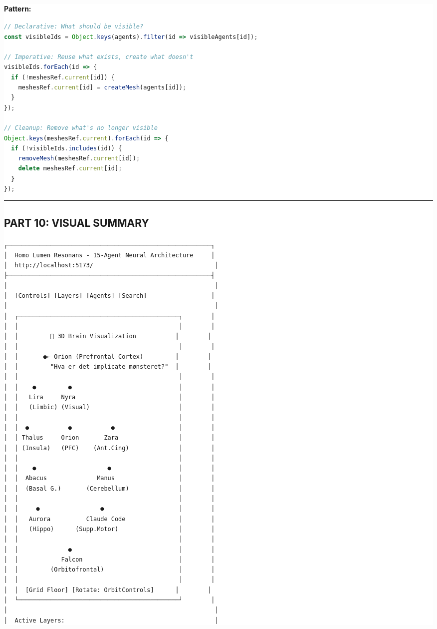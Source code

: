 **Pattern:**
```typescript
// Declarative: What should be visible?
const visibleIds = Object.keys(agents).filter(id => visibleAgents[id]);

// Imperative: Reuse what exists, create what doesn't
visibleIds.forEach(id => {
  if (!meshesRef.current[id]) {
    meshesRef.current[id] = createMesh(agents[id]);
  }
});

// Cleanup: Remove what's no longer visible
Object.keys(meshesRef.current).forEach(id => {
  if (!visibleIds.includes(id)) {
    removeMesh(meshesRef.current[id]);
    delete meshesRef.current[id];
  }
});
```

---

## PART 10: VISUAL SUMMARY

```
┌─────────────────────────────────────────────────────────┐
│  Homo Lumen Resonans - 15-Agent Neural Architecture     │
│  http://localhost:5173/                                  │
├─────────────────────────────────────────────────────────┤
│                                                          │
│  [Controls] [Layers] [Agents] [Search]                  │
│                                                          │
│  ┌─────────────────────────────────────────────┐        │
│  │                                             │        │
│  │         🧠 3D Brain Visualization           │        │
│  │                                             │        │
│  │       ●← Orion (Prefrontal Cortex)         │        │
│  │         "Hva er det implicate mønsteret?"  │        │
│  │                                             │        │
│  │    ●         ●                              │        │
│  │   Lira     Nyra                             │        │
│  │   (Limbic) (Visual)                         │        │
│  │                                             │        │
│  │  ●           ●           ●                  │        │
│  │ Thalus     Orion       Zara                 │        │
│  │ (Insula)   (PFC)    (Ant.Cing)              │        │
│  │                                             │        │
│  │    ●                    ●                   │        │
│  │  Abacus              Manus                  │        │
│  │  (Basal G.)       (Cerebellum)              │        │
│  │                                             │        │
│  │     ●                 ●                     │        │
│  │   Aurora          Claude Code               │        │
│  │   (Hippo)      (Supp.Motor)                 │        │
│  │                                             │        │
│  │              ●                              │        │
│  │            Falcon                           │        │
│  │         (Orbitofrontal)                     │        │
│  │                                             │        │
│  │  [Grid Floor] [Rotate: OrbitControls]      │        │
│  └─────────────────────────────────────────────┘        │
│                                                          │
│  Active Layers:                                          │
```